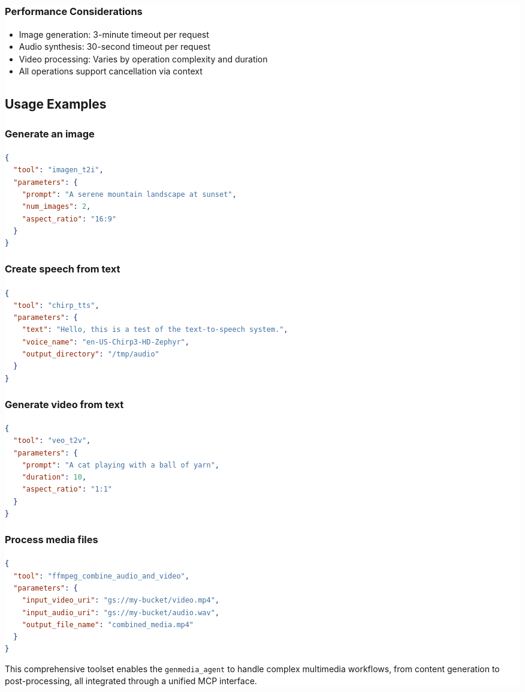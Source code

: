 ### Performance Considerations
- Image generation: 3-minute timeout per request
- Audio synthesis: 30-second timeout per request
- Video processing: Varies by operation complexity and duration
- All operations support cancellation via context

## Usage Examples

### Generate an image
```json
{
  "tool": "imagen_t2i",
  "parameters": {
    "prompt": "A serene mountain landscape at sunset",
    "num_images": 2,
    "aspect_ratio": "16:9"
  }
}
```

### Create speech from text
```json
{
  "tool": "chirp_tts",
  "parameters": {
    "text": "Hello, this is a test of the text-to-speech system.",
    "voice_name": "en-US-Chirp3-HD-Zephyr",
    "output_directory": "/tmp/audio"
  }
}
```

### Generate video from text
```json
{
  "tool": "veo_t2v",
  "parameters": {
    "prompt": "A cat playing with a ball of yarn",
    "duration": 10,
    "aspect_ratio": "1:1"
  }
}
```

### Process media files
```json
{
  "tool": "ffmpeg_combine_audio_and_video",
  "parameters": {
    "input_video_uri": "gs://my-bucket/video.mp4",
    "input_audio_uri": "gs://my-bucket/audio.wav",
    "output_file_name": "combined_media.mp4"
  }
}
```

This comprehensive toolset enables the `genmedia_agent` to handle complex multimedia workflows, from content generation to post-processing, all integrated through a unified MCP interface.
